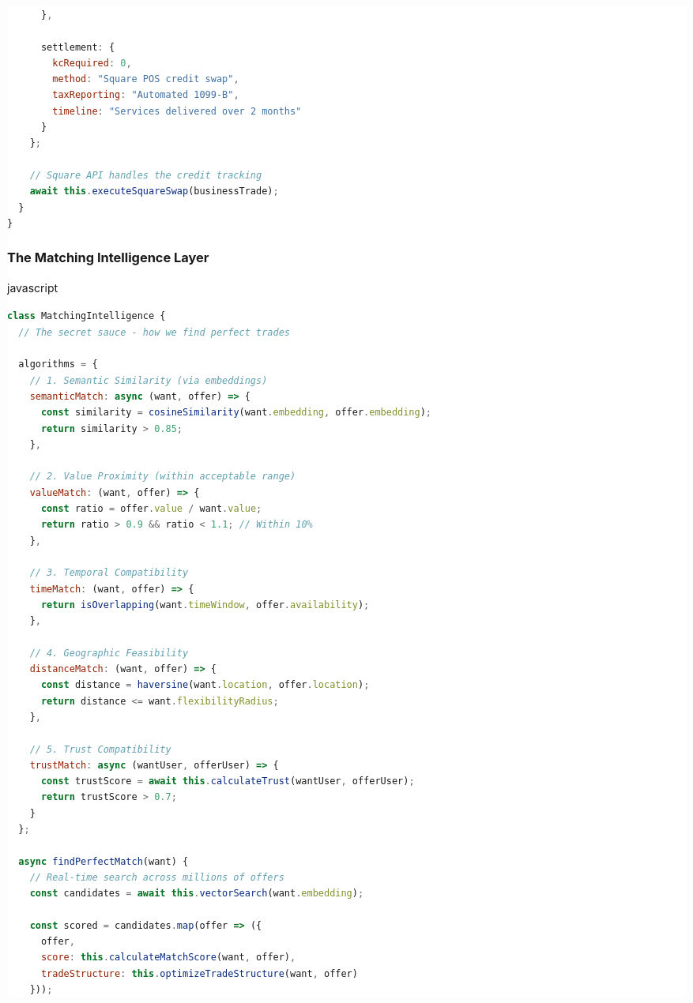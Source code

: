 ```javascript
      },
      
      settlement: {
        kcRequired: 0,
        method: "Square POS credit swap",
        taxReporting: "Automated 1099-B",
        timeline: "Services delivered over 2 months"
      }
    };
    
    // Square API handles the credit tracking
    await this.executeSquareSwap(businessTrade);
  }
}
```

### The Matching Intelligence Layer

javascript

```javascript
class MatchingIntelligence {
  // The secret sauce - how we find perfect trades
  
  algorithms = {
    // 1. Semantic Similarity (via embeddings)
    semanticMatch: async (want, offer) => {
      const similarity = cosineSimilarity(want.embedding, offer.embedding);
      return similarity > 0.85;
    },
    
    // 2. Value Proximity (within acceptable range)
    valueMatch: (want, offer) => {
      const ratio = offer.value / want.value;
      return ratio > 0.9 && ratio < 1.1; // Within 10%
    },
    
    // 3. Temporal Compatibility
    timeMatch: (want, offer) => {
      return isOverlapping(want.timeWindow, offer.availability);
    },
    
    // 4. Geographic Feasibility  
    distanceMatch: (want, offer) => {
      const distance = haversine(want.location, offer.location);
      return distance <= want.flexibilityRadius;
    },
    
    // 5. Trust Compatibility
    trustMatch: async (wantUser, offerUser) => {
      const trustScore = await this.calculateTrust(wantUser, offerUser);
      return trustScore > 0.7;
    }
  };
  
  async findPerfectMatch(want) {
    // Real-time search across millions of offers
    const candidates = await this.vectorSearch(want.embedding);
    
    const scored = candidates.map(offer => ({
      offer,
      score: this.calculateMatchScore(want, offer),
      tradeStructure: this.optimizeTradeStructure(want, offer)
    }));
```